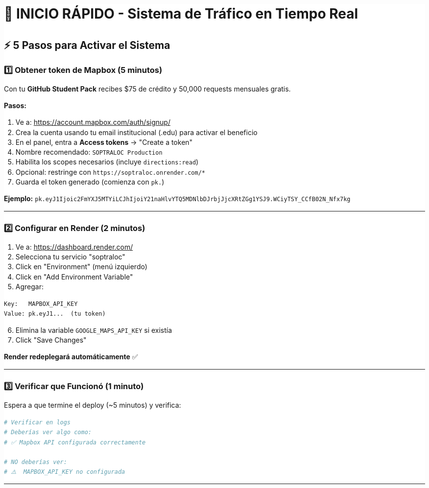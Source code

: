# 🚀 INICIO RÁPIDO - Sistema de Tráfico en Tiempo Real

## ⚡ 5 Pasos para Activar el Sistema

### 1️⃣ Obtener token de Mapbox (5 minutos)

Con tu **GitHub Student Pack** recibes $75 de crédito y 50,000 requests mensuales gratis.

**Pasos:**
1. Ve a: https://account.mapbox.com/auth/signup/
2. Crea la cuenta usando tu email institucional (.edu) para activar el beneficio
3. En el panel, entra a **Access tokens** → "Create a token"
4. Nombre recomendado: `SOPTRALOC Production`
5. Habilita los scopes necesarios (incluye `directions:read`)
6. Opcional: restringe con `https://soptraloc.onrender.com/*`
7. Guarda el token generado (comienza con `pk.`)

**Ejemplo:** `pk.eyJ1Ijoic2FmYXJ5MTYiLCJhIjoiY21naHlvYTQ5MDNlbDJrbjJjcXRtZGg1YSJ9.WCiyTSY_CCfB02N_Nfx7kg`

---

### 2️⃣ Configurar en Render (2 minutos)

1. Ve a: https://dashboard.render.com/
2. Selecciona tu servicio "soptraloc"
3. Click en "Environment" (menú izquierdo)
4. Click en "Add Environment Variable"
5. Agregar:
  ```
  Key:   MAPBOX_API_KEY
  Value: pk.eyJ1...  (tu token)
  ```
6. Elimina la variable `GOOGLE_MAPS_API_KEY` si existía
7. Click "Save Changes"

**Render redeplegará automáticamente** ✅

---

### 3️⃣ Verificar que Funcionó (1 minuto)

Espera a que termine el deploy (~5 minutos) y verifica:

```bash
# Verificar en logs
# Deberías ver algo como:
# ✅ Mapbox API configurada correctamente

# NO deberías ver:
# ⚠️  MAPBOX_API_KEY no configurada
```

---